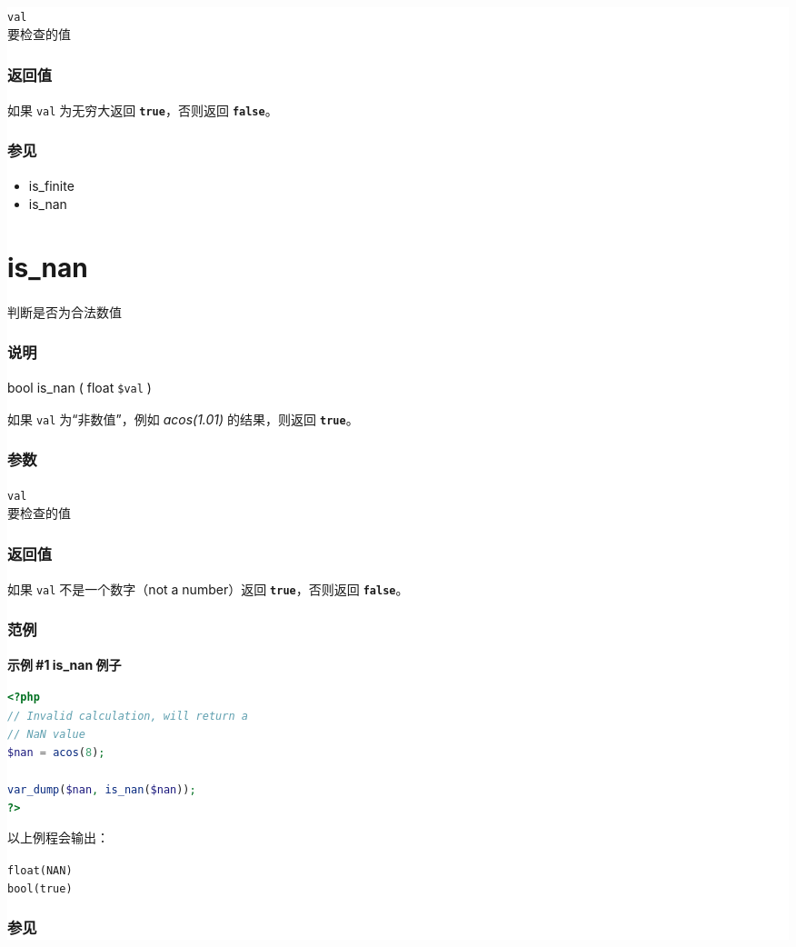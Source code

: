 `val`  
要检查的值

### 返回值

如果 `val` 为无穷大返回 **`true`**，否则返回 **`false`**。

### 参见

-   <span class="function">is\_finite</span>
-   <span class="function">is\_nan</span>

is\_nan
=======

判断是否为合法数值

### 说明

<span class="type">bool</span> <span class="methodname">is\_nan</span> (
<span class="methodparam"><span class="type">float</span> `$val`</span>
)

如果 `val` 为“非数值”，例如 *acos(1.01)* 的结果，则返回 **`true`**。

### 参数

`val`  
要检查的值

### 返回值

如果 `val` 不是一个数字（not a number）返回 **`true`**，否则返回
**`false`**。

### 范例

**示例 \#1 <span class="function">is\_nan</span> 例子**

``` php
<?php
// Invalid calculation, will return a 
// NaN value
$nan = acos(8);

var_dump($nan, is_nan($nan));
?>
```

以上例程会输出：

    float(NAN)
    bool(true)

### 参见
